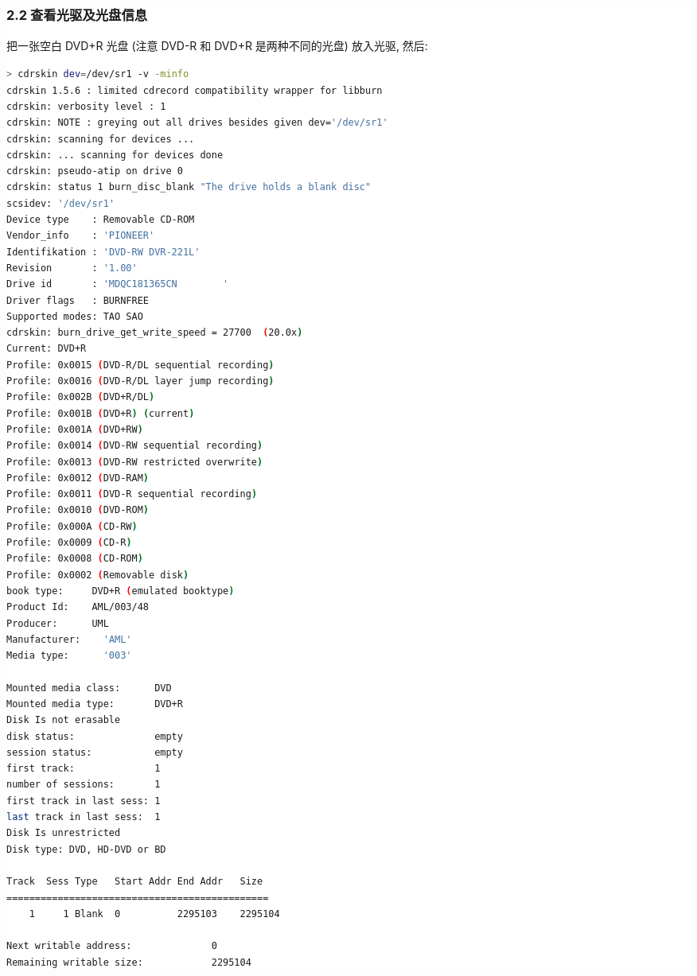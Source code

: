 ### 2.2 查看光驱及光盘信息

把一张空白 DVD+R 光盘 (注意 DVD-R 和 DVD+R 是两种不同的光盘)
放入光驱, 然后:

```sh
> cdrskin dev=/dev/sr1 -v -minfo
cdrskin 1.5.6 : limited cdrecord compatibility wrapper for libburn
cdrskin: verbosity level : 1
cdrskin: NOTE : greying out all drives besides given dev='/dev/sr1'
cdrskin: scanning for devices ...
cdrskin: ... scanning for devices done
cdrskin: pseudo-atip on drive 0
cdrskin: status 1 burn_disc_blank "The drive holds a blank disc"
scsidev: '/dev/sr1'
Device type    : Removable CD-ROM
Vendor_info    : 'PIONEER'
Identifikation : 'DVD-RW DVR-221L'
Revision       : '1.00'
Drive id       : 'MDQC181365CN        '
Driver flags   : BURNFREE
Supported modes: TAO SAO
cdrskin: burn_drive_get_write_speed = 27700  (20.0x)
Current: DVD+R
Profile: 0x0015 (DVD-R/DL sequential recording)
Profile: 0x0016 (DVD-R/DL layer jump recording)
Profile: 0x002B (DVD+R/DL)
Profile: 0x001B (DVD+R) (current)
Profile: 0x001A (DVD+RW)
Profile: 0x0014 (DVD-RW sequential recording)
Profile: 0x0013 (DVD-RW restricted overwrite)
Profile: 0x0012 (DVD-RAM)
Profile: 0x0011 (DVD-R sequential recording)
Profile: 0x0010 (DVD-ROM)
Profile: 0x000A (CD-RW)
Profile: 0x0009 (CD-R)
Profile: 0x0008 (CD-ROM)
Profile: 0x0002 (Removable disk)
book type:     DVD+R (emulated booktype)
Product Id:    AML/003/48
Producer:      UML
Manufacturer:    'AML'
Media type:      '003'

Mounted media class:      DVD
Mounted media type:       DVD+R
Disk Is not erasable
disk status:              empty
session status:           empty
first track:              1
number of sessions:       1
first track in last sess: 1
last track in last sess:  1
Disk Is unrestricted
Disk type: DVD, HD-DVD or BD

Track  Sess Type   Start Addr End Addr   Size
==============================================
    1     1 Blank  0          2295103    2295104   

Next writable address:              0         
Remaining writable size:            2295104   
```
